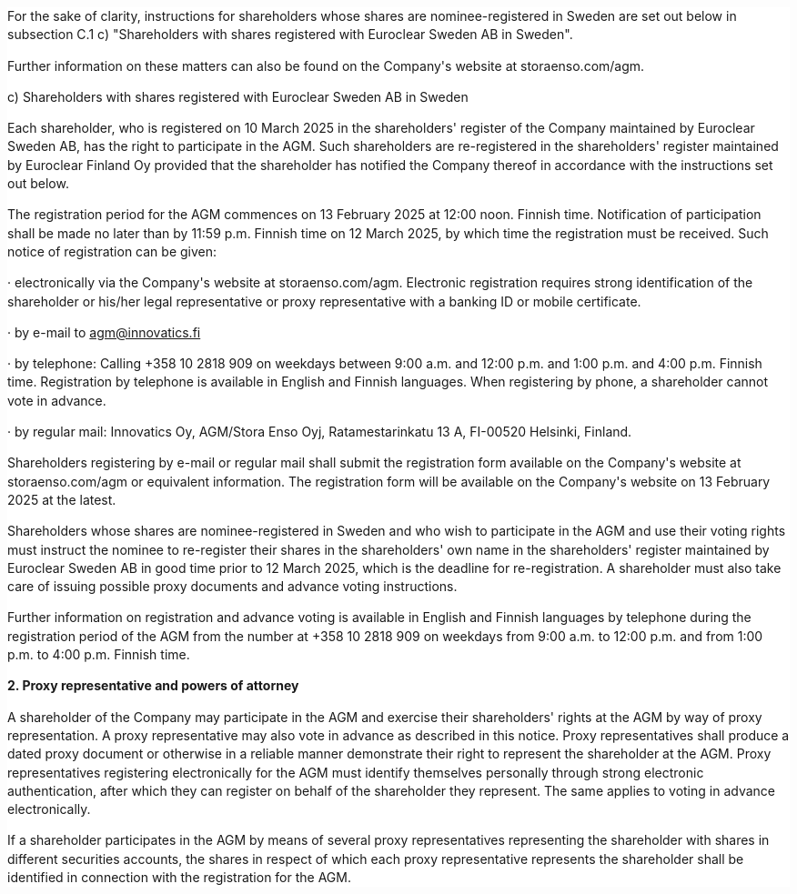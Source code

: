 For the sake of clarity, instructions for shareholders whose shares are nominee-registered in Sweden are set out below in subsection C.1 c) "Shareholders with shares registered with Euroclear Sweden AB in Sweden".

Further information on these matters can also be found on the Company's website at storaenso.com/agm.

c) Shareholders with shares registered with Euroclear Sweden AB in Sweden

Each shareholder, who is registered on 10 March 2025 in the shareholders' register of the Company maintained by Euroclear Sweden AB, has the right to participate in the AGM. Such shareholders are re-registered in the shareholders' register maintained by Euroclear Finland Oy provided that the shareholder has notified the Company thereof in accordance with the instructions set out below.

The registration period for the AGM commences on 13 February 2025 at 12:00 noon. Finnish time. Notification of participation shall be made no later than by 11:59 p.m. Finnish time on 12 March 2025, by which time the registration must be received. Such notice of registration can be given:

· electronically via the Company's website at storaenso.com/agm. Electronic registration requires strong identification of the shareholder or his/her legal representative or proxy representative with a banking ID or mobile certificate.

· by e-mail to agm@innovatics.fi

· by telephone: Calling +358 10 2818 909 on weekdays between 9:00 a.m. and 12:00 p.m. and 1:00 p.m. and 4:00 p.m. Finnish time. Registration by telephone is available in English and Finnish languages. When registering by phone, a shareholder cannot vote in advance.

· by regular mail: Innovatics Oy, AGM/Stora Enso Oyj, Ratamestarinkatu 13 A, FI-00520 Helsinki, Finland.

Shareholders registering by e-mail or regular mail shall submit the registration form available on the Company's website at storaenso.com/agm or equivalent information. The registration form will be available on the Company's website on 13 February 2025 at the latest.

Shareholders whose shares are nominee-registered in Sweden and who wish to participate in the AGM and use their voting rights must instruct the nominee to re-register their shares in the shareholders' own name in the shareholders' register maintained by Euroclear Sweden AB in good time prior to 12 March 2025, which is the deadline for re-registration. A shareholder must also take care of issuing possible proxy documents and advance voting instructions.

Further information on registration and advance voting is available in English and Finnish languages by telephone during the registration period of the AGM from the number at +358 10 2818 909 on weekdays from 9:00 a.m. to 12:00 p.m. and from 1:00 p.m. to 4:00 p.m. Finnish time.

**2. Proxy representative and powers of attorney**

A shareholder of the Company may participate in the AGM and exercise their shareholders' rights at the AGM by way of proxy representation. A proxy representative may also vote in advance as described in this notice. Proxy representatives shall produce a dated proxy document or otherwise in a reliable manner demonstrate their right to represent the shareholder at the AGM. Proxy representatives registering electronically for the AGM must identify themselves personally through strong electronic authentication, after which they can register on behalf of the shareholder they represent. The same applies to voting in advance electronically.

If a shareholder participates in the AGM by means of several proxy representatives representing the shareholder with shares in different securities accounts, the shares in respect of which each proxy representative represents the shareholder shall be identified in connection with the registration for the AGM.
